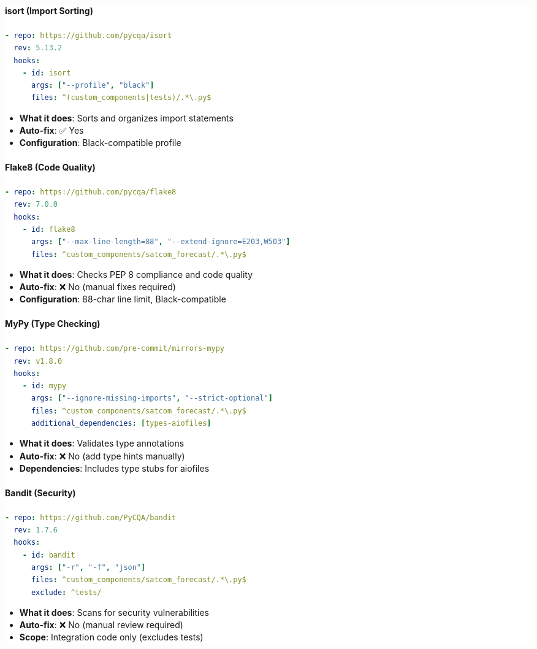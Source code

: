 #### **isort (Import Sorting)**
```yaml
- repo: https://github.com/pycqa/isort
  rev: 5.13.2
  hooks:
    - id: isort
      args: ["--profile", "black"]
      files: ^(custom_components|tests)/.*\.py$
```
- **What it does**: Sorts and organizes import statements
- **Auto-fix**: ✅ Yes
- **Configuration**: Black-compatible profile

#### **Flake8 (Code Quality)**
```yaml
- repo: https://github.com/pycqa/flake8
  rev: 7.0.0
  hooks:
    - id: flake8
      args: ["--max-line-length=88", "--extend-ignore=E203,W503"]
      files: ^custom_components/satcom_forecast/.*\.py$
```
- **What it does**: Checks PEP 8 compliance and code quality
- **Auto-fix**: ❌ No (manual fixes required)
- **Configuration**: 88-char line limit, Black-compatible

#### **MyPy (Type Checking)**
```yaml
- repo: https://github.com/pre-commit/mirrors-mypy
  rev: v1.8.0
  hooks:
    - id: mypy
      args: ["--ignore-missing-imports", "--strict-optional"]
      files: ^custom_components/satcom_forecast/.*\.py$
      additional_dependencies: [types-aiofiles]
```
- **What it does**: Validates type annotations
- **Auto-fix**: ❌ No (add type hints manually)
- **Dependencies**: Includes type stubs for aiofiles

#### **Bandit (Security)**
```yaml
- repo: https://github.com/PyCQA/bandit
  rev: 1.7.6
  hooks:
    - id: bandit
      args: ["-r", "-f", "json"]
      files: ^custom_components/satcom_forecast/.*\.py$
      exclude: ^tests/
```
- **What it does**: Scans for security vulnerabilities
- **Auto-fix**: ❌ No (manual review required)
- **Scope**: Integration code only (excludes tests)
